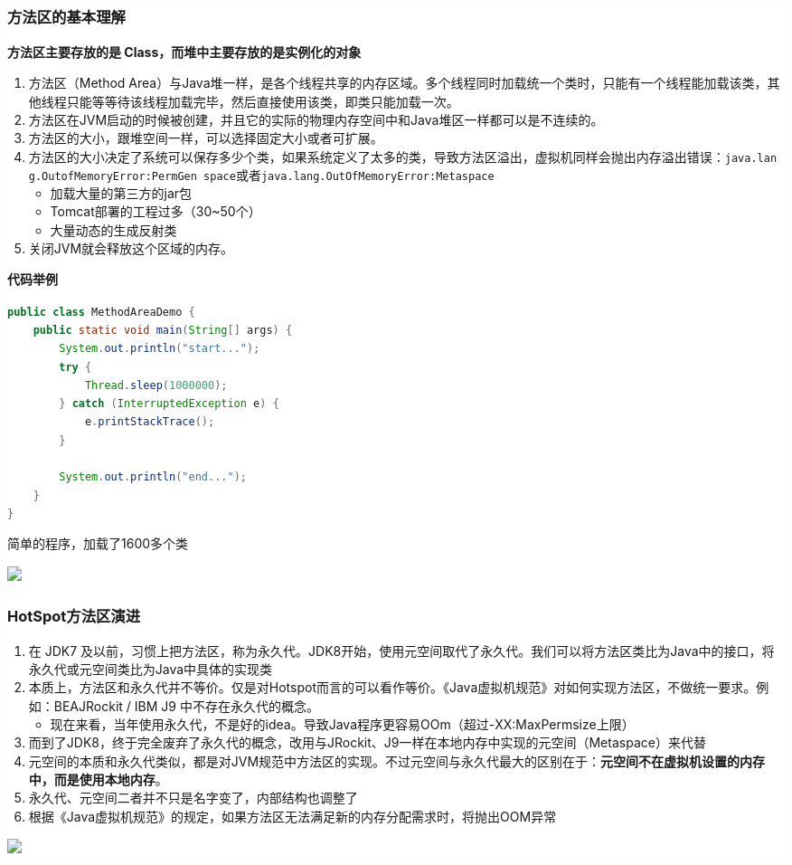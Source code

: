 

### 方法区的基本理解

**方法区主要存放的是 Class，而堆中主要存放的是实例化的对象**

1.  方法区（Method Area）与Java堆一样，是各个线程共享的内存区域。多个线程同时加载统一个类时，只能有一个线程能加载该类，其他线程只能等等待该线程加载完毕，然后直接使用该类，即类只能加载一次。
3.  方法区在JVM启动的时候被创建，并且它的实际的物理内存空间中和Java堆区一样都可以是不连续的。
4.  方法区的大小，跟堆空间一样，可以选择固定大小或者可扩展。
4.  方法区的大小决定了系统可以保存多少个类，如果系统定义了太多的类，导致方法区溢出，虚拟机同样会抛出内存溢出错误：`java.lang.OutofMemoryError:PermGen space`或者`java.lang.OutOfMemoryError:Metaspace`
    * 加载大量的第三方的jar包
    * Tomcat部署的工程过多（30~50个）
    * 大量动态的生成反射类
5.  关闭JVM就会释放这个区域的内存。



**代码举例**

```java
public class MethodAreaDemo {
    public static void main(String[] args) {
        System.out.println("start...");
        try {
            Thread.sleep(1000000);
        } catch (InterruptedException e) {
            e.printStackTrace();
        }

        System.out.println("end...");
    }
}
```



简单的程序，加载了1600多个类

<img src="https://cdn.jsdelivr.net/gh/youthlql/lqlp@v1.1.0/JVM/chapter_006/0004.png">



### HotSpot方法区演进



1.  在 JDK7 及以前，习惯上把方法区，称为永久代。JDK8开始，使用元空间取代了永久代。我们可以将方法区类比为Java中的接口，将永久代或元空间类比为Java中具体的实现类
2.  本质上，方法区和永久代并不等价。仅是对Hotspot而言的可以看作等价。《Java虚拟机规范》对如何实现方法区，不做统一要求。例如：BEAJRockit / IBM J9 中不存在永久代的概念。
    - 现在来看，当年使用永久代，不是好的idea。导致Java程序更容易OOm（超过-XX:MaxPermsize上限）
3.  而到了JDK8，终于完全废弃了永久代的概念，改用与JRockit、J9一样在本地内存中实现的元空间（Metaspace）来代替
4.  元空间的本质和永久代类似，都是对JVM规范中方法区的实现。不过元空间与永久代最大的区别在于：**元空间不在虚拟机设置的内存中，而是使用本地内存**。
5.  永久代、元空间二者并不只是名字变了，内部结构也调整了
6.  根据《Java虚拟机规范》的规定，如果方法区无法满足新的内存分配需求时，将抛出OOM异常

<img src="https://cdn.jsdelivr.net/gh/youthlql/lqlp@v1.1.0/JVM/chapter_006/0005.png">
